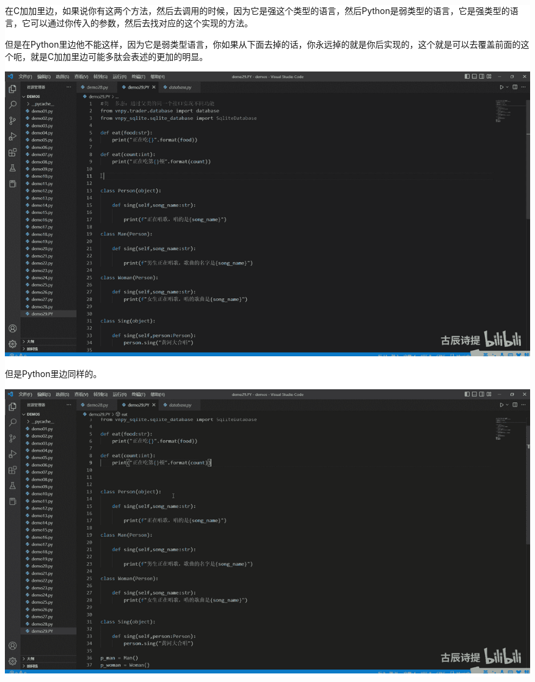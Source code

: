 在C加加里边，如果说你有这两个方法，然后去调用的时候，因为它是强这个类型的语言，然后Python是弱类型的语言，它是强类型的语言，它可以通过你传入的参数，然后去找对应的这个实现的方法。

但是在Python里边他不能这样，因为它是弱类型语言，你如果从下面去掉的话，你永远掉的就是你后实现的，这个就是可以去覆盖前面的这个呃，就是C加加里边可能多肽会表述的更加的明显。



![](img/4e08dbc767a1187ab7f24159f02a6fbf_57.png)

但是Python里边同样的。

![](img/4e08dbc767a1187ab7f24159f02a6fbf_59.png)
